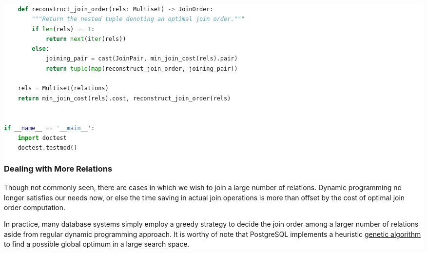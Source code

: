 ```python
    def reconstruct_join_order(rels: Multiset) -> JoinOrder:
        """Return the nested tuple denoting an optimal join order."""
        if len(rels) == 1:
            return next(iter(rels))
        else:
            joining_pair = cast(JoinPair, min_join_cost(rels).pair)
            return tuple(map(reconstruct_join_order, joining_pair))

    rels = Multiset(relations)
    return min_join_cost(rels).cost, reconstruct_join_order(rels)


if __name__ == '__main__':
    import doctest
    doctest.testmod()
```

### Dealing with More Relations

Though not commonly seen, there are cases in which we wish to join a large number of relations. Dynamic programming no longer satisfies our needs now, or else the time saving in actual join operations is more than offset by the cost of optimal join order computation.

In practice, many database systems simply employ a greedy strategy to decide the join order among a larger number of relations aside from regular dynamic programming approach. It is worthy of note that PostgreSQL implements a heuristic [genetic algorithm](https://en.wikipedia.org/wiki/Genetic_algorithm) to find a possible global optimum in a large search space.